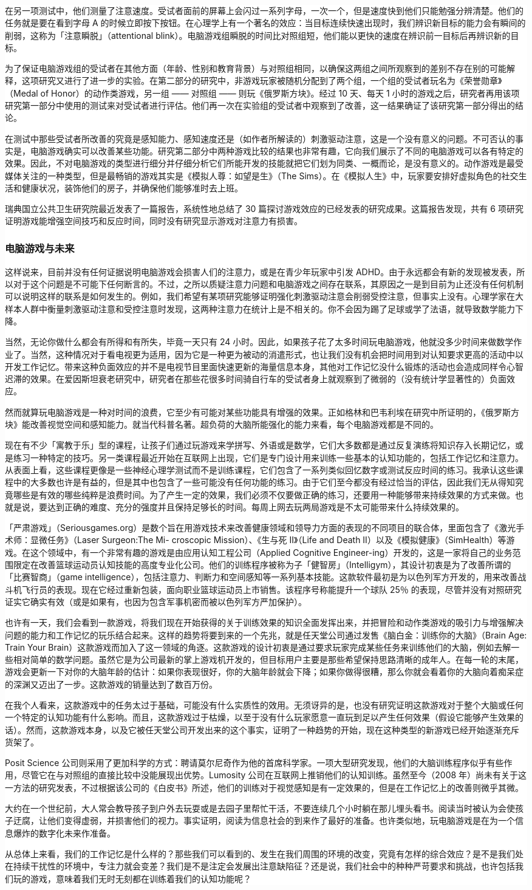 在另一项测试中，他们测量了注意速度。受试者面前的屏幕上会闪过一系列字母，一次一个，但是速度快到他们只能勉强分辨清楚。他们的任务就是要在看到字母 A 的时候立即按下按钮。在心理学上有一个著名的效应：当目标连续快速出现时，我们辨识新目标的能力会有瞬间的削弱，这称为「注意瞬脱」（attentional blink）。电脑游戏组瞬脱的时间比对照组短，他们能以更快的速度在辨识前一目标后再辨识新的目标。

为了保证电脑游戏组的受试者在其他方面（年龄、性别和教育背景）与对照组相同，以确保这两组之间所观察到的差别不存在别的可能解释，这项研究又进行了进一步的实验。在第二部分的研究中，非游戏玩家被随机分配到了两个组，一个组的受试者玩名为《荣誉勋章》（Medal of Honor）的动作类游戏，另一组 —— 对照组 —— 则玩《俄罗斯方块》。经过 10 天、每天 1 小时的游戏之后，研究者再用该项研究第一部分中使用的测试来对受试者进行评估。他们再一次在实验组的受试者中观察到了改善，这一结果确证了该研究第一部分得出的结论。

在测试中那些受试者所改善的究竟是感知能力、感知速度还是（如作者所解读的）刺激驱动注意，这是一个没有意义的问题。不可否认的事实是，电脑游戏确实可以改善某些功能。研究第二部分中两种游戏比较的结果也非常有趣，它向我们展示了不同的电脑游戏可以各有特定的效果。因此，不对电脑游戏的类型进行细分并仔细分析它们所能开发的技能就把它们划为同类、一概而论，是没有意义的。动作游戏是最受媒体关注的一种类型，但是最畅销的游戏其实是《模拟人尊：如望是生》（The Sims）。在《模拟人生》中，玩家要安排好虚拟角色的社交生活和健康状况，装饰他们的房子，并确保他们能够准时去上班。

瑞典国立公共卫生研究院最近发表了一篇报告，系统性地总结了 30 篇探讨游戏效应的已经发表的研究成果。这篇报告发现，共有 6 项研究证明游戏能增强空间技巧和反应时间，同时没有研究显示游戏对注意力有损害。

### 电脑游戏与未来

这样说来，目前并没有任何证据说明电脑游戏会损害人们的注意力，或是在青少年玩家中引发 ADHD。由于永远都会有新的发现被发表，所以对于这个问题是不可能下任何断言的。不过，之所以质疑注意力问题和电脑游戏之间存在联系，其原因之一是到目前为止还没有任何机制可以说明这样的联系是如何发生的。例如，我们希望有某项研究能够证明强化刺激驱动注意会削弱受控注意，但事实上没有。心理学家在大样本人群中衡量刺激驱动注意和受控注意时发现，这两种注意力在统计上是不相关的。你不会因为踢了足球或学了法语，就导致数学能力下降。

当然，无论你做什么都会有所得和有所失，毕竟一天只有 24 小时。因此，如果孩子花了太多时间玩电脑游戏，他就没多少时间来做数学作业了。当然，这种情况对于看电视更为适用，因为它是一种更为被动的消遣形式，也让我们没有机会把时间用到对认知要求更高的活动中以开发工作记忆。带来这种负面效应的并不是电视节目里面快速更新的海量信息本身，其他对工作记忆没什么锻炼的活动也会造成同样令心智迟滞的效果。在爱因斯坦衰老研究中，研究者在那些花很多时间骑自行车的受试者身上就观察到了微弱的（没有统计学显著性的）负面效应。

然而就算玩电脑游戏是一种对时间的浪费，它至少有可能对某些功能具有增强的效果。正如格林和巴韦利埃在研究中所证明的，《俄罗斯方块》能改善视觉空间和感知能力。就当代科普名著。超负荷的大脑所能强化的能力来看，每个电脑游戏都是不同的。

现在有不少「寓教于乐」型的课程，让孩子们通过玩游戏来学拼写、外语或是数学，它们大多数都是通过反复演练将知识存入长期记忆，或是练习一种特定的技巧。另一类课程最近开始在互联网上出现，它们是专门设计用来训练一些基本的认知功能的，包括工作记忆和注意力。从表面上看，这些课程更像是一些神经心理学测试而不是训练课程，它们包含了一系列类似回忆数字或测试反应时间的练习。我承认这些课程中的大多数也许是有益的，但是其中也包含了一些可能没有任何功能的练习。由于它们至今都没有经过恰当的评估，因此我们无从得知究竟哪些是有效的哪些纯粹是浪费时间。为了产生一定的效果，我们必须不仅要做正确的练习，还要用一种能够带来持续效果的方式来做。也就是说，要达到正确的难度、充分的强度并且保持足够长的时间。每周上网去玩两局游戏是不太可能带来什么持续效果的。

「严肃游戏」（Seriousgames.org）是数个旨在用游戏技术来改善健康领域和领导力方面的表现的不同项目的联合体，里面包含了《激光手术师：显微任务》（Laser Surgeon:The Mi- croscopic Mission）、《生与死 II》（Life and Death II）以及《模拟健康》（SimHealth）等游戏。在这个领域中，有一个非常有趣的游戏是由应用认知工程公司（Applied Cognitive Engineer-ing）开发的，这是一家将自己的业务范围限定在改善篮球运动员认知技能的高度专业化公司。他们的训练程序被称为子「健智房」（Intelligym），其设计初衷是为了改善所谓的「比赛智商」（game intelligence），包括注意力、判断力和空间感知等一系列基本技能。这款软件最初是为以色列军方开发的，用来改善战斗机飞行员的表现。现在它经过重新包装，面向职业篮球运动员上市销售。该程序号称能提升一个球队 25％ 的表现，尽管并没有对照研究证实它确实有效（或是如果有，也因为包含军事机密而被以色列军方严加保护）。

也许有一天，我们会看到一款游戏，将我们现在开始获得的关于训练效果的知识全面发挥出来，并把冒险和动作类游戏的吸引力与增强解决问题的能力和工作记忆的玩乐结合起来。这样的趋势将要到来的一个先兆，就是任天堂公司通过发售《脑白金：训练你的大脑》（Brain Age: Train Your Brain）这款游戏而加入了这一领域的角逐。这款游戏的设计初衷是通过要求玩家完成某些任务来训练他们的大脑，例如去解一些相对简单的数学问题。虽然它是为公司最新的掌上游戏机开发的，但目标用户主要是那些希望保持思路清晰的成年人。在每一轮的末尾，游戏会更新一下对你的大脑年龄的估计：如果你表现很好，你的大脑年龄就会下降；如果你做得很糟，那么你就会看着你的大脑向着痴呆症的深渊又迈出了一步。这款游戏的销量达到了数百万份。

在我个人看来，这款游戏中的任务太过于基础，可能没有什么实质性的效用。无须讶异的是，也没有研究证明这款游戏对于整个大脑或任何一个特定的认知功能有什么影响。而且，这款游戏过于枯燥，以至于没有什么玩家愿意一直玩到足以产生任何效果（假设它能够产生效果的话）。然而，这款游戏本身，以及它被任天堂公司开发出来的这个事实，证明了一种趋势的开始，现在这种类型的新游戏已经开始逐渐充斥货架了。

Posit Science 公司则采用了更加科学的方式：聘请莫尔尼奇作为他的首席科学家。一项大型研究发现，他们的大脑训练程序似乎有些作用，尽管它在与对照组的直接比较中没能展现出优势。Lumosity 公司在互联网上推销他们的认知训练。虽然至今（2008 年）尚未有关于这一方法的研究发表，不过根据该公司的《白皮书》所述，他们的训练对于视觉感知是有一定效果的，但是在工作记忆上的改善则微乎其微。

大约在一个世纪前，大人常会教导孩子到户外去玩耍或是去园子里帮忙干活，不要连续几个小时躺在那儿埋头看书。阅读当时被认为会使孩子迂腐，让他们变得虚弱，并损害他们的视力。事实证明，阅读为信息社会的到来作了最好的准备。也许类似地，玩电脑游戏是在为一个信息爆炸的数字化未来作准备。

从总体上来看，我们的工作记忆是什么样的？那些我们可以看到的、发生在我们周围的环境的改变，究竟有怎样的综合效应？是不是我们处在持续干扰性的环境中，专注力就会变差？我们是不是注定会发展出注意缺陷征？还是说，我们社会中的种种严苛要求和挑战，也许包括我们玩的游戏，意味着我们无时无刻都在训练着我们的认知功能呢？